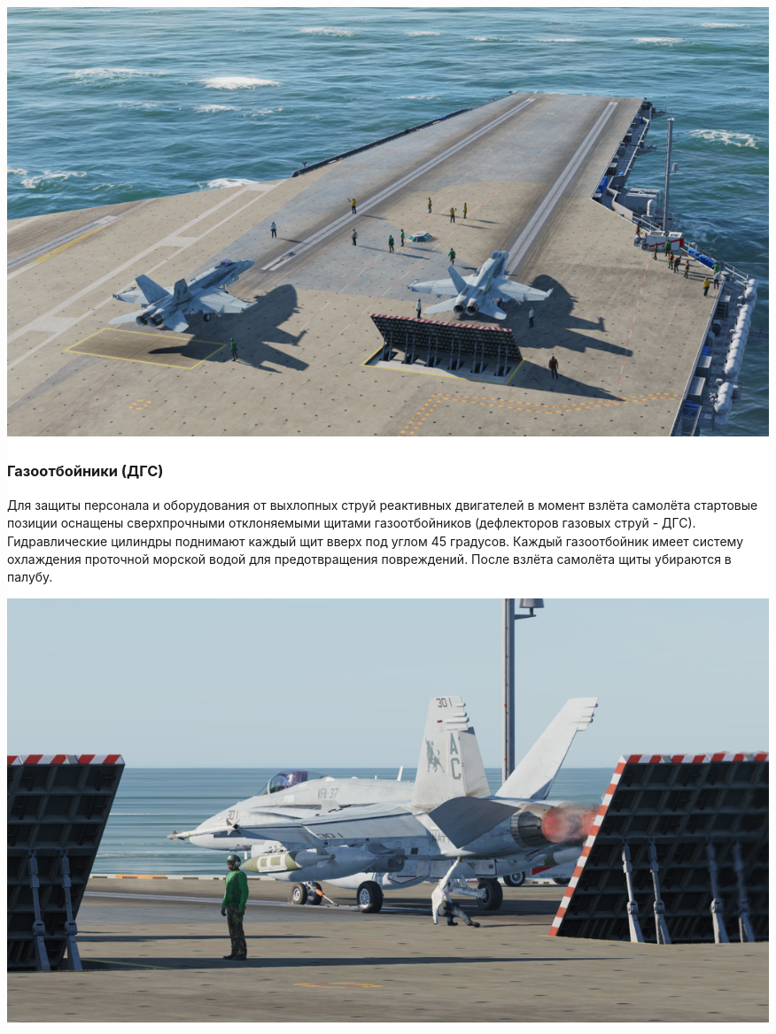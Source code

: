 ![](img/img-019-008.jpg)


### Газоотбойники (ДГС)

Для защиты персонала и оборудования от выхлопных струй реактивных двигателей в момент взлёта
самолёта стартовые позиции оснащены сверхпрочными отклоняемыми щитами газоотбойников
(дефлекторов газовых струй - ДГС). Гидравлические цилиндры поднимают каждый щит вверх под углом
45 градусов. Каждый газоотбойник имеет систему охлаждения проточной морской водой для
предотвращения повреждений. После взлёта самолёта щиты убираются в палубу.


![](img/img-019-012.jpg)
